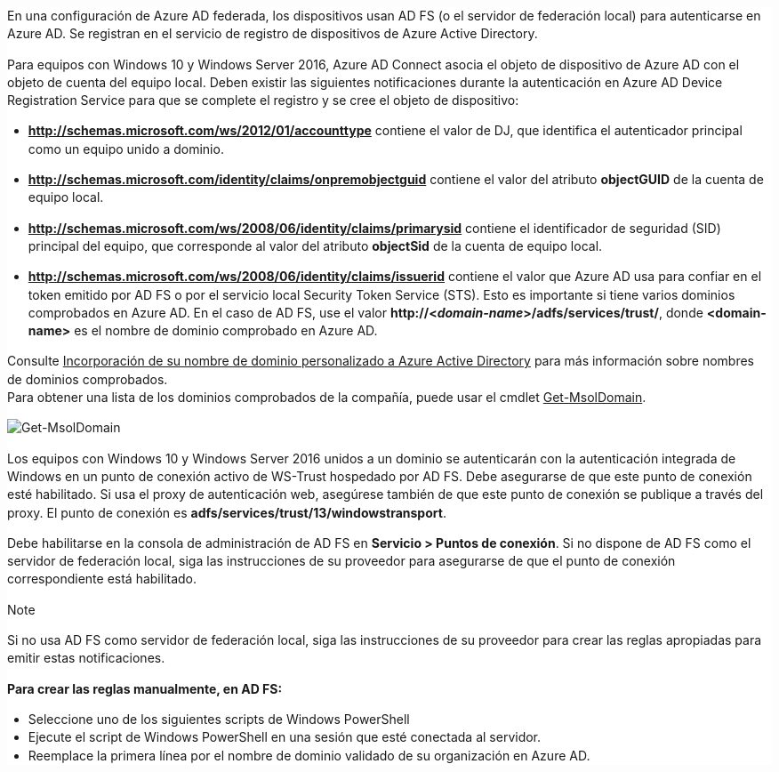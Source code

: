 En una configuración de Azure AD federada, los dispositivos usan AD FS (o el servidor de federación local) para autenticarse en Azure AD. Se registran en el servicio de registro de dispositivos de Azure Active Directory.

Para equipos con Windows 10 y Windows Server 2016, Azure AD Connect asocia el objeto de dispositivo de Azure AD con el objeto de cuenta del equipo local. Deben existir las siguientes notificaciones durante la autenticación en Azure AD Device Registration Service para que se complete el registro y se cree el objeto de dispositivo:

- **http://schemas.microsoft.com/ws/2012/01/accounttype** contiene el valor de DJ, que identifica el autenticador principal como un equipo unido a dominio.

- **http://schemas.microsoft.com/identity/claims/onpremobjectguid** contiene el valor del atributo **objectGUID** de la cuenta de equipo local.
 
- **http://schemas.microsoft.com/ws/2008/06/identity/claims/primarysid** contiene el identificador de seguridad (SID) principal del equipo, que corresponde al valor del atributo **objectSid** de la cuenta de equipo local.

- **http://schemas.microsoft.com/ws/2008/06/identity/claims/issuerid** contiene el valor que Azure AD usa para confiar en el token emitido por AD FS o por el servicio local Security Token Service (STS). Esto es importante si tiene varios dominios comprobados en Azure AD. En el caso de AD FS, use el valor **http://\<*domain-name*\>/adfs/services/trust/**, donde **\<domain-name\>** es el nombre de dominio comprobado en Azure AD.

Consulte [Incorporación de su nombre de dominio personalizado a Azure Active Directory](active-directory-add-domain.md) para más información sobre nombres de dominios comprobados.  
Para obtener una lista de los dominios comprobados de la compañía, puede usar el cmdlet [Get-MsolDomain](https://docs.microsoft.com/powershell/msonline/v1/get-msoldomain). 

![Get-MsolDomain](./media/active-directory-conditional-access-automatic-device-registration-setup/01.png)


Los equipos con Windows 10 y Windows Server 2016 unidos a un dominio se autenticarán con la autenticación integrada de Windows en un punto de conexión activo de WS-Trust hospedado por AD FS. Debe asegurarse de que este punto de conexión esté habilitado. Si usa el proxy de autenticación web, asegúrese también de que este punto de conexión se publique a través del proxy. El punto de conexión es **adfs/services/trust/13/windowstransport**. 

Debe habilitarse en la consola de administración de AD FS en **Servicio > Puntos de conexión**. Si no dispone de AD FS como el servidor de federación local, siga las instrucciones de su proveedor para asegurarse de que el punto de conexión correspondiente está habilitado. 



> [!NOTE]
> Si no usa AD FS como servidor de federación local, siga las instrucciones de su proveedor para crear las reglas apropiadas para emitir estas notificaciones.
> 
> 




**Para crear las reglas manualmente, en AD FS:**

- Seleccione uno de los siguientes scripts de Windows PowerShell 
- Ejecute el script de Windows PowerShell en una sesión que esté conectada al servidor. 
- Reemplace la primera línea por el nombre de dominio validado de su organización en Azure AD.
